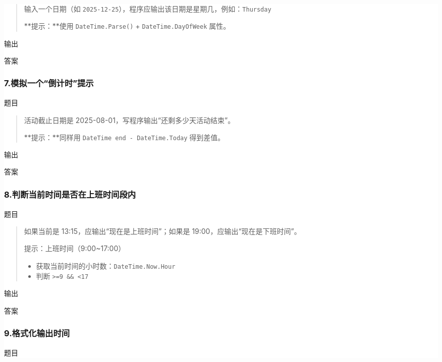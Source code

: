 > 输入一个日期（如 `2025-12-25`），程序应输出该日期是星期几，例如：`Thursday`
>
> **提示：**使用 `DateTime.Parse()` + `DateTime.DayOfWeek` 属性。

输出

```bash

```

答案

```c# linenums="1"

```

### 7.模拟一个“倒计时”提示
题目

> 活动截止日期是 2025-08-01，写程序输出“还剩多少天活动结束”。
>
> **提示：**同样用 `DateTime end - DateTime.Today` 得到差值。

输出

```bash

```

答案

```c# linenums="1"

```

### 8.判断当前时间是否在上班时间段内
题目

> 如果当前是 13:15，应输出“现在是上班时间”；如果是 19:00，应输出“现在是下班时间”。
>
> 提示：上班时间（9:00\~17:00）
>
> * 获取当前时间的小时数：`DateTime.Now.Hour`
> * 判断 `>=9 && <17`

输出

```bash

```

答案

```c# linenums="1"

```

### 9.格式化输出时间
题目
